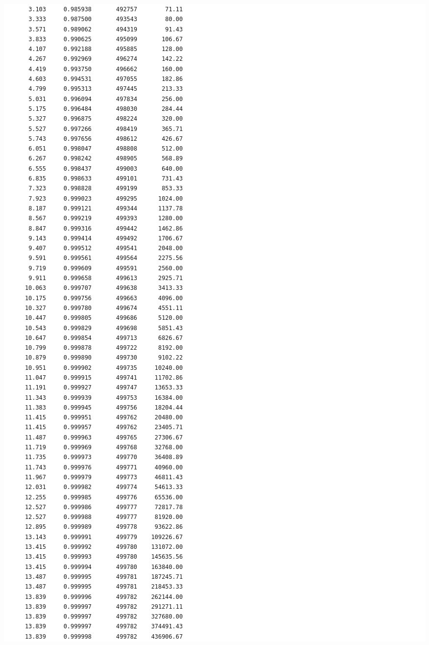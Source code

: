            3.103     0.985938       492757        71.11
           3.333     0.987500       493543        80.00
           3.571     0.989062       494319        91.43
           3.833     0.990625       495099       106.67
           4.107     0.992188       495885       128.00
           4.267     0.992969       496274       142.22
           4.419     0.993750       496662       160.00
           4.603     0.994531       497055       182.86
           4.799     0.995313       497445       213.33
           5.031     0.996094       497834       256.00
           5.175     0.996484       498030       284.44
           5.327     0.996875       498224       320.00
           5.527     0.997266       498419       365.71
           5.743     0.997656       498612       426.67
           6.051     0.998047       498808       512.00
           6.267     0.998242       498905       568.89
           6.555     0.998437       499003       640.00
           6.835     0.998633       499101       731.43
           7.323     0.998828       499199       853.33
           7.923     0.999023       499295      1024.00
           8.187     0.999121       499344      1137.78
           8.567     0.999219       499393      1280.00
           8.847     0.999316       499442      1462.86
           9.143     0.999414       499492      1706.67
           9.407     0.999512       499541      2048.00
           9.591     0.999561       499564      2275.56
           9.719     0.999609       499591      2560.00
           9.911     0.999658       499613      2925.71
          10.063     0.999707       499638      3413.33
          10.175     0.999756       499663      4096.00
          10.327     0.999780       499674      4551.11
          10.447     0.999805       499686      5120.00
          10.543     0.999829       499698      5851.43
          10.647     0.999854       499713      6826.67
          10.799     0.999878       499722      8192.00
          10.879     0.999890       499730      9102.22
          10.951     0.999902       499735     10240.00
          11.047     0.999915       499741     11702.86
          11.191     0.999927       499747     13653.33
          11.343     0.999939       499753     16384.00
          11.383     0.999945       499756     18204.44
          11.415     0.999951       499762     20480.00
          11.415     0.999957       499762     23405.71
          11.487     0.999963       499765     27306.67
          11.719     0.999969       499768     32768.00
          11.735     0.999973       499770     36408.89
          11.743     0.999976       499771     40960.00
          11.967     0.999979       499773     46811.43
          12.031     0.999982       499774     54613.33
          12.255     0.999985       499776     65536.00
          12.527     0.999986       499777     72817.78
          12.527     0.999988       499777     81920.00
          12.895     0.999989       499778     93622.86
          13.143     0.999991       499779    109226.67
          13.415     0.999992       499780    131072.00
          13.415     0.999993       499780    145635.56
          13.415     0.999994       499780    163840.00
          13.487     0.999995       499781    187245.71
          13.487     0.999995       499781    218453.33
          13.839     0.999996       499782    262144.00
          13.839     0.999997       499782    291271.11
          13.839     0.999997       499782    327680.00
          13.839     0.999997       499782    374491.43
          13.839     0.999998       499782    436906.67
